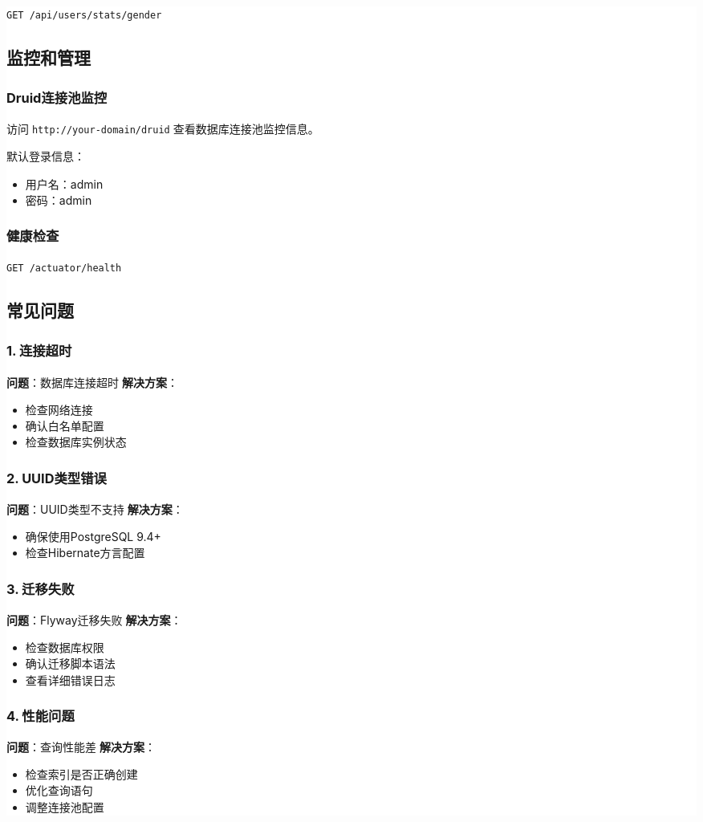 ```http
GET /api/users/stats/gender
```

## 监控和管理

### Druid连接池监控

访问 `http://your-domain/druid` 查看数据库连接池监控信息。

默认登录信息：
- 用户名：admin
- 密码：admin

### 健康检查

```http
GET /actuator/health
```

## 常见问题

### 1. 连接超时

**问题**：数据库连接超时
**解决方案**：
- 检查网络连接
- 确认白名单配置
- 检查数据库实例状态

### 2. UUID类型错误

**问题**：UUID类型不支持
**解决方案**：
- 确保使用PostgreSQL 9.4+
- 检查Hibernate方言配置

### 3. 迁移失败

**问题**：Flyway迁移失败
**解决方案**：
- 检查数据库权限
- 确认迁移脚本语法
- 查看详细错误日志

### 4. 性能问题

**问题**：查询性能差
**解决方案**：
- 检查索引是否正确创建
- 优化查询语句
- 调整连接池配置
